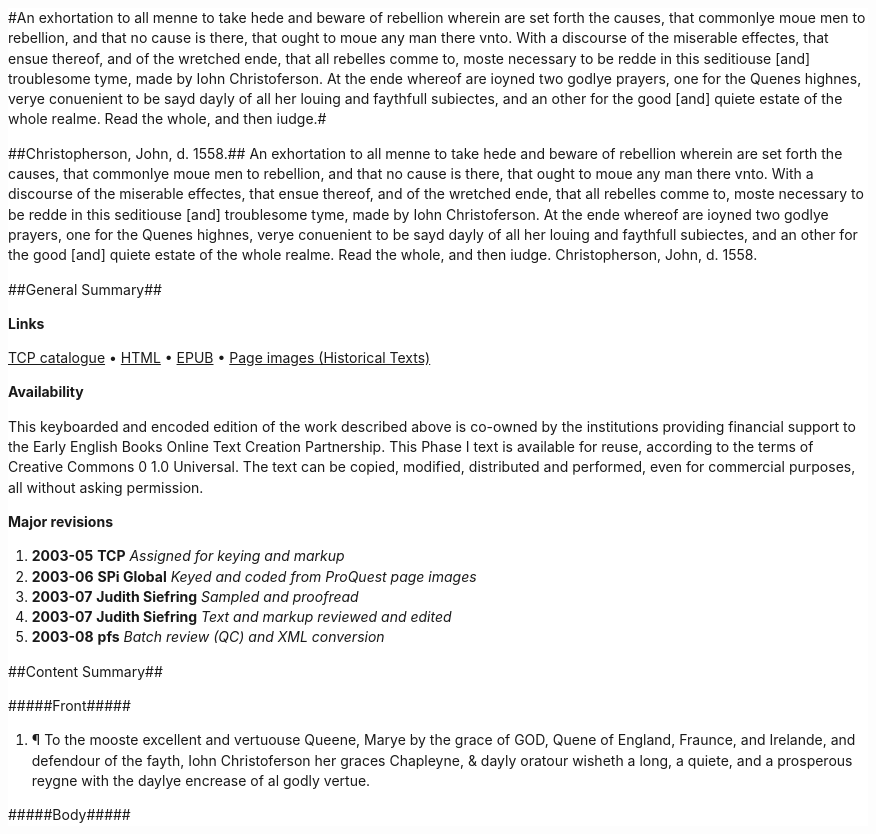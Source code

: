 #An exhortation to all menne to take hede and beware of rebellion wherein are set forth the causes, that commonlye moue men to rebellion, and that no cause is there, that ought to moue any man there vnto. With a discourse of the miserable effectes, that ensue thereof, and of the wretched ende, that all rebelles comme to, moste necessary to be redde in this seditiouse [and] troublesome tyme, made by Iohn Christoferson. At the ende whereof are ioyned two godlye prayers, one for the Quenes highnes, verye conuenient to be sayd dayly of all her louing and faythfull subiectes, and an other for the good [and] quiete estate of the whole realme. Read the whole, and then iudge.#

##Christopherson, John, d. 1558.##
An exhortation to all menne to take hede and beware of rebellion wherein are set forth the causes, that commonlye moue men to rebellion, and that no cause is there, that ought to moue any man there vnto. With a discourse of the miserable effectes, that ensue thereof, and of the wretched ende, that all rebelles comme to, moste necessary to be redde in this seditiouse [and] troublesome tyme, made by Iohn Christoferson. At the ende whereof are ioyned two godlye prayers, one for the Quenes highnes, verye conuenient to be sayd dayly of all her louing and faythfull subiectes, and an other for the good [and] quiete estate of the whole realme. Read the whole, and then iudge.
Christopherson, John, d. 1558.

##General Summary##

**Links**

[TCP catalogue](http://www.ota.ox.ac.uk/tcp/)  • 
[HTML](http://tei.it.ox.ac.uk/tcp/Texts-HTML/free/A18/A18700.html)  • 
[EPUB](http://tei.it.ox.ac.uk/tcp/Texts-EPUB/free/A18/A18700.epub) • 
[Page images (Historical Texts)](https://data.historicaltexts.jisc.ac.uk/view?pubId=eebo-99852720e&pageId=eebo-99852720e-18060-1)

**Availability**

This keyboarded and encoded edition of the
	       work described above is co-owned by the institutions
	       providing financial support to the Early English Books
	       Online Text Creation Partnership. This Phase I text is
	       available for reuse, according to the terms of Creative
	       Commons 0 1.0 Universal. The text can be copied,
	       modified, distributed and performed, even for
	       commercial purposes, all without asking permission.

**Major revisions**

1. __2003-05__ __TCP__ *Assigned for keying and markup*
1. __2003-06__ __SPi Global__ *Keyed and coded from ProQuest page images*
1. __2003-07__ __Judith Siefring__ *Sampled and proofread*
1. __2003-07__ __Judith Siefring__ *Text and markup reviewed and edited*
1. __2003-08__ __pfs__ *Batch review (QC) and XML conversion*

##Content Summary##

#####Front#####

1. ¶ To the mooste excellent and vertuouse Queene, Marye by the grace of GOD, Quene of England, Fraunce, and Irelande, and defendour of the fayth, Iohn Christoferson her graces Chapleyne, & dayly oratour wisheth a long, a quiete, and a prosperous reygne with the daylye encrease of al godly vertue.

#####Body#####
